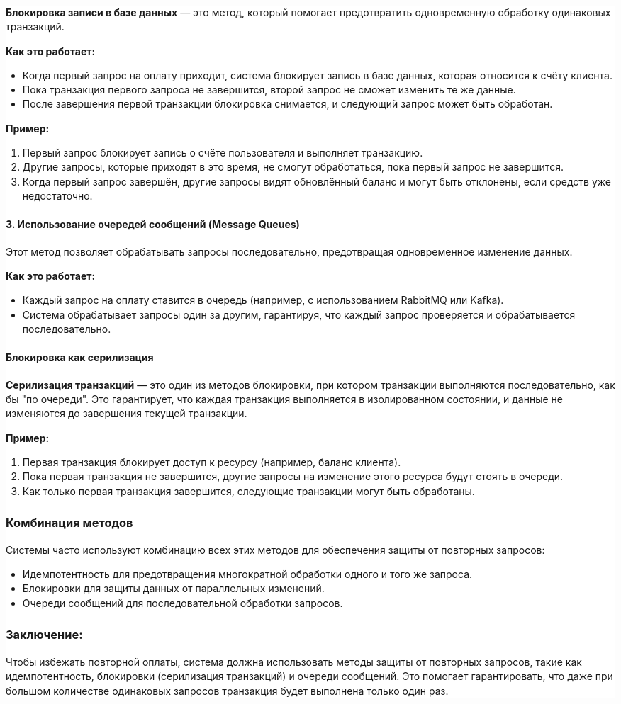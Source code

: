 **Блокировка записи в базе данных** — это метод, который помогает предотвратить одновременную обработку одинаковых транзакций.

**Как это работает:**
- Когда первый запрос на оплату приходит, система блокирует запись в базе данных, которая относится к счёту клиента.
- Пока транзакция первого запроса не завершится, второй запрос не сможет изменить те же данные.
- После завершения первой транзакции блокировка снимается, и следующий запрос может быть обработан.

**Пример:**
1. Первый запрос блокирует запись о счёте пользователя и выполняет транзакцию.
2. Другие запросы, которые приходят в это время, не смогут обработаться, пока первый запрос не завершится.
3. Когда первый запрос завершён, другие запросы видят обновлённый баланс и могут быть отклонены, если средств уже недостаточно.

#### 3. Использование очередей сообщений (Message Queues)

Этот метод позволяет обрабатывать запросы последовательно, предотвращая одновременное изменение данных.

**Как это работает:**
- Каждый запрос на оплату ставится в очередь (например, с использованием RabbitMQ или Kafka).
- Система обрабатывает запросы один за другим, гарантируя, что каждый запрос проверяется и обрабатывается последовательно.

#### Блокировка как серилизация

**Серилизация транзакций** — это один из методов блокировки, при котором транзакции выполняются последовательно, как бы "по очереди". Это гарантирует, что каждая транзакция выполняется в изолированном состоянии, и данные не изменяются до завершения текущей транзакции.

**Пример:**
1. Первая транзакция блокирует доступ к ресурсу (например, баланс клиента).
2. Пока первая транзакция не завершится, другие запросы на изменение этого ресурса будут стоять в очереди.
3. Как только первая транзакция завершится, следующие транзакции могут быть обработаны.

### Комбинация методов

Системы часто используют комбинацию всех этих методов для обеспечения защиты от повторных запросов:
- Идемпотентность для предотвращения многократной обработки одного и того же запроса.
- Блокировки для защиты данных от параллельных изменений.
- Очереди сообщений для последовательной обработки запросов.

### Заключение:
Чтобы избежать повторной оплаты, система должна использовать методы защиты от повторных запросов, такие как идемпотентность, блокировки (серилизация транзакций) и очереди сообщений. Это помогает гарантировать, что даже при большом количестве одинаковых запросов транзакция будет выполнена только один раз.
